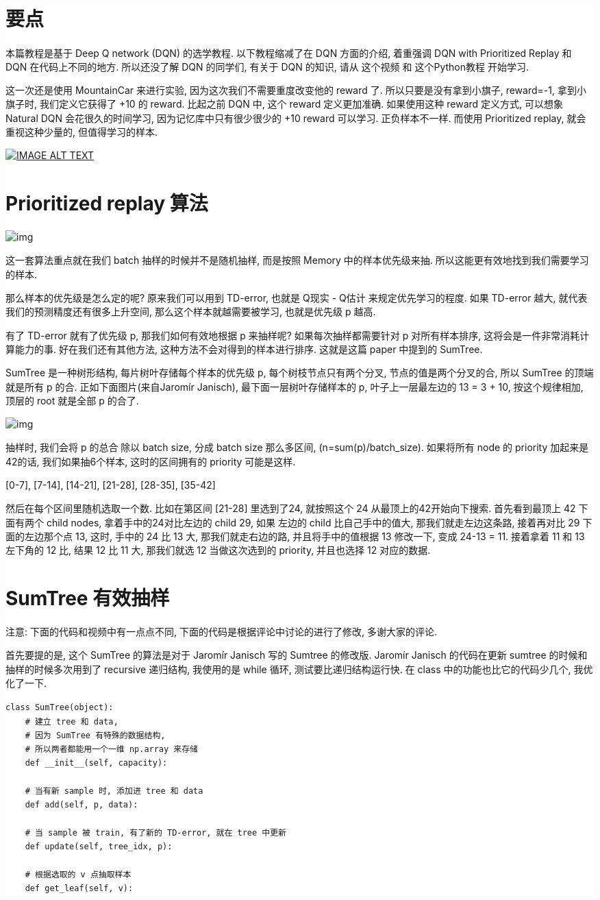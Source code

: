 # 要点

本篇教程是基于 Deep Q network (DQN) 的选学教程. 以下教程缩减了在 DQN 方面的介绍, 着重强调 DQN with Prioritized Replay 和 DQN 在代码上不同的地方. 所以还没了解 DQN 的同学们, 有关于 DQN 的知识, 请从 这个视频 和 这个Python教程 开始学习.

这一次还是使用 MountainCar 来进行实验, 因为这次我们不需要重度改变他的 reward 了. 所以只要是没有拿到小旗子, reward=-1, 拿到小旗子时, 我们定义它获得了 +10 的 reward. 比起之前 DQN 中, 这个 reward 定义更加准确. 如果使用这种 reward 定义方式, 可以想象 Natural DQN 会花很久的时间学习, 因为记忆库中只有很少很少的 +10 reward 可以学习. 正负样本不一样. 而使用 Prioritized replay, 就会重视这种少量的, 但值得学习的样本.


[![IMAGE ALT TEXT](https://morvanzhou.github.io/static/results/ML-intro/q5.png)](https://morvanzhou.github.io/static/results/reinforcement-learning/mountaincar%20dqn.mp4)





# Prioritized replay 算法

![img](https://morvanzhou.github.io/static/results/reinforcement-learning/4-6-1.png)

这一套算法重点就在我们 batch 抽样的时候并不是随机抽样, 而是按照 Memory 中的样本优先级来抽. 所以这能更有效地找到我们需要学习的样本.

那么样本的优先级是怎么定的呢? 原来我们可以用到 TD-error, 也就是 Q现实 - Q估计 来规定优先学习的程度. 如果 TD-error 越大, 就代表我们的预测精度还有很多上升空间, 那么这个样本就越需要被学习, 也就是优先级 p 越高.

有了 TD-error 就有了优先级 p, 那我们如何有效地根据 p 来抽样呢? 如果每次抽样都需要针对 p 对所有样本排序, 这将会是一件非常消耗计算能力的事. 好在我们还有其他方法, 这种方法不会对得到的样本进行排序. 这就是这篇 paper 中提到的 SumTree.

SumTree 是一种树形结构, 每片树叶存储每个样本的优先级 p, 每个树枝节点只有两个分叉, 节点的值是两个分叉的合, 所以 SumTree 的顶端就是所有 p 的合. 正如下面图片(来自Jaromír Janisch), 最下面一层树叶存储样本的 p, 叶子上一层最左边的 13 = 3 + 10, 按这个规律相加, 顶层的 root 就是全部 p 的合了.

![img](https://morvanzhou.github.io/static/results/reinforcement-learning/4-6-2.png)

抽样时, 我们会将 p 的总合 除以 batch size, 分成 batch size 那么多区间, (n=sum(p)/batch_size). 如果将所有 node 的 priority 加起来是42的话, 我们如果抽6个样本, 这时的区间拥有的 priority 可能是这样.

[0-7], [7-14], [14-21], [21-28], [28-35], [35-42]

然后在每个区间里随机选取一个数. 比如在第区间 [21-28] 里选到了24, 就按照这个 24 从最顶上的42开始向下搜索. 首先看到最顶上 42 下面有两个 child nodes, 拿着手中的24对比左边的 child 29, 如果 左边的 child 比自己手中的值大, 那我们就走左边这条路, 接着再对比 29 下面的左边那个点 13, 这时, 手中的 24 比 13 大, 那我们就走右边的路, 并且将手中的值根据 13 修改一下, 变成 24-13 = 11. 接着拿着 11 和 13 左下角的 12 比, 结果 12 比 11 大, 那我们就选 12 当做这次选到的 priority, 并且也选择 12 对应的数据.


# SumTree 有效抽样

注意: 下面的代码和视频中有一点点不同, 下面的代码是根据评论中讨论的进行了修改, 多谢大家的评论.

首先要提的是, 这个 SumTree 的算法是对于 Jaromír Janisch 写的 Sumtree 的修改版. Jaromír Janisch 的代码在更新 sumtree 的时候和抽样的时候多次用到了 recursive 递归结构, 我使用的是 while 循环, 测试要比递归结构运行快. 在 class 中的功能也比它的代码少几个, 我优化了一下.

```
class SumTree(object):
    # 建立 tree 和 data,
    # 因为 SumTree 有特殊的数据结构,
    # 所以两者都能用一个一维 np.array 来存储
    def __init__(self, capacity):

    # 当有新 sample 时, 添加进 tree 和 data
    def add(self, p, data):

    # 当 sample 被 train, 有了新的 TD-error, 就在 tree 中更新
    def update(self, tree_idx, p):

    # 根据选取的 v 点抽取样本
    def get_leaf(self, v):

```